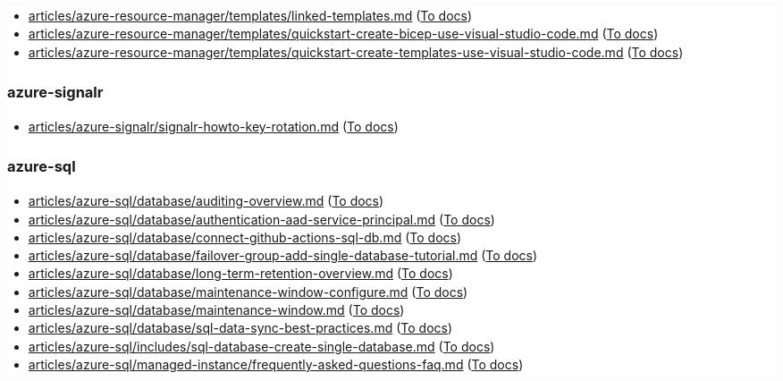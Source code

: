 - [articles/azure-resource-manager/templates/linked-templates.md](https://github.com/MicrosoftDocs/azure-docs/compare/9a14173..f7eda3d#diff-b5a47f306b4225db8b798c7bd3c3752c7e5790c3831cbe6ed5ab7613aa831af4) ([To docs](https://docs.microsoft.com/en-us/azure/azure-resource-manager/templates/linked-templates?WT.mc_id=AZ-MVP-5003408))
- [articles/azure-resource-manager/templates/quickstart-create-bicep-use-visual-studio-code.md](https://github.com/MicrosoftDocs/azure-docs/compare/9a14173..f7eda3d#diff-33e6c36a25249a7bd0d3d4e8e453bf077ed4ae32e2251e0b5ec1de9fb6c61098) ([To docs](https://docs.microsoft.com/en-us/azure/azure-resource-manager/templates/quickstart-create-bicep-use-visual-studio-code?WT.mc_id=AZ-MVP-5003408))
- [articles/azure-resource-manager/templates/quickstart-create-templates-use-visual-studio-code.md](https://github.com/MicrosoftDocs/azure-docs/compare/9a14173..f7eda3d#diff-1fee8364f8f4e32ad97a9b5242e89098eadb334d98ad68146cd8919d3b8dfd65) ([To docs](https://docs.microsoft.com/en-us/azure/azure-resource-manager/templates/quickstart-create-templates-use-visual-studio-code?WT.mc_id=AZ-MVP-5003408))
    
### azure-signalr
- [articles/azure-signalr/signalr-howto-key-rotation.md](https://github.com/MicrosoftDocs/azure-docs/compare/9a14173..f7eda3d#diff-25c1de9686c404bcb2afc631c064833a23076abb50d00b9e9bacc5a286a3999f) ([To docs](https://docs.microsoft.com/en-us/azure/azure-signalr/signalr-howto-key-rotation?WT.mc_id=AZ-MVP-5003408))
    
### azure-sql
- [articles/azure-sql/database/auditing-overview.md](https://github.com/MicrosoftDocs/azure-docs/compare/9a14173..f7eda3d#diff-3ff91f6dd1bda07c951e8d47c0f8c5247b92ac051372850ad4a4196592d5070e) ([To docs](https://docs.microsoft.com/en-us/azure/azure-sql/database/auditing-overview?WT.mc_id=AZ-MVP-5003408))
- [articles/azure-sql/database/authentication-aad-service-principal.md](https://github.com/MicrosoftDocs/azure-docs/compare/9a14173..f7eda3d#diff-71153c8ccb96c6be03f79c6c2ff6d4465863e0eb4143d70bfd3fd1e0eb159b3b) ([To docs](https://docs.microsoft.com/en-us/azure/azure-sql/database/authentication-aad-service-principal?WT.mc_id=AZ-MVP-5003408))
- [articles/azure-sql/database/connect-github-actions-sql-db.md](https://github.com/MicrosoftDocs/azure-docs/compare/9a14173..f7eda3d#diff-ca8b1783c8e39e505e0a3e6a596e6b02ae3e2f1a5d11529188149217070cb197) ([To docs](https://docs.microsoft.com/en-us/azure/azure-sql/database/connect-github-actions-sql-db?WT.mc_id=AZ-MVP-5003408))
- [articles/azure-sql/database/failover-group-add-single-database-tutorial.md](https://github.com/MicrosoftDocs/azure-docs/compare/9a14173..f7eda3d#diff-8b46d70270fbcec943f052cd3b2ab869f6c01cd5a06906ab2f206bdf7113b407) ([To docs](https://docs.microsoft.com/en-us/azure/azure-sql/database/failover-group-add-single-database-tutorial?WT.mc_id=AZ-MVP-5003408))
- [articles/azure-sql/database/long-term-retention-overview.md](https://github.com/MicrosoftDocs/azure-docs/compare/9a14173..f7eda3d#diff-97d0e84213d79c2e180a6da1cff5cee34b244381558056eded61f3b7ead2ebde) ([To docs](https://docs.microsoft.com/en-us/azure/azure-sql/database/long-term-retention-overview?WT.mc_id=AZ-MVP-5003408))
- [articles/azure-sql/database/maintenance-window-configure.md](https://github.com/MicrosoftDocs/azure-docs/compare/9a14173..f7eda3d#diff-638b41da5f2160f051d046a163027c1196c2381fc3219d1ab54733eef8d5f782) ([To docs](https://docs.microsoft.com/en-us/azure/azure-sql/database/maintenance-window-configure?WT.mc_id=AZ-MVP-5003408))
- [articles/azure-sql/database/maintenance-window.md](https://github.com/MicrosoftDocs/azure-docs/compare/9a14173..f7eda3d#diff-53358be0369495594d50a4c62d6215bdab25e7821c8c16d6edbebda5931d4e37) ([To docs](https://docs.microsoft.com/en-us/azure/azure-sql/database/maintenance-window?WT.mc_id=AZ-MVP-5003408))
- [articles/azure-sql/database/sql-data-sync-best-practices.md](https://github.com/MicrosoftDocs/azure-docs/compare/9a14173..f7eda3d#diff-5e30f891b8300a436257fe8b699fd971961a64273cb038d041e90c0b32abc79b) ([To docs](https://docs.microsoft.com/en-us/azure/azure-sql/database/sql-data-sync-best-practices?WT.mc_id=AZ-MVP-5003408))
- [articles/azure-sql/includes/sql-database-create-single-database.md](https://github.com/MicrosoftDocs/azure-docs/compare/9a14173..f7eda3d#diff-3846c687bc4bf780db1416cfbe24270983ee1bea93f71e7607e098610d64e37d) ([To docs](https://docs.microsoft.com/en-us/azure/azure-sql/includes/sql-database-create-single-database?WT.mc_id=AZ-MVP-5003408))
- [articles/azure-sql/managed-instance/frequently-asked-questions-faq.md](https://github.com/MicrosoftDocs/azure-docs/compare/9a14173..f7eda3d#diff-af0dff2ab0bea31082b0e8aec3825219f583da81fb497ab791056e0f548884a6) ([To docs](https://docs.microsoft.com/en-us/azure/azure-sql/managed-instance/frequently-asked-questions-faq?WT.mc_id=AZ-MVP-5003408))
